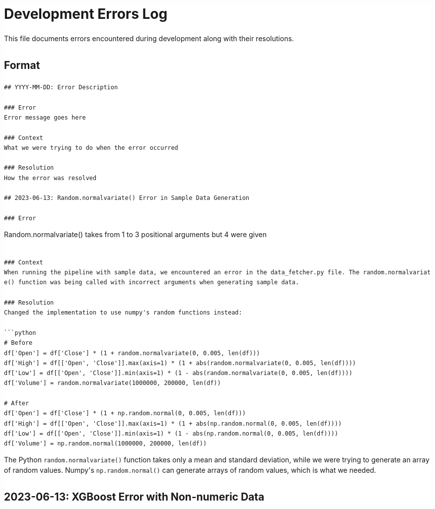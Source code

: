 # Development Errors Log

This file documents errors encountered during development along with their resolutions.

## Format

```
## YYYY-MM-DD: Error Description

### Error
Error message goes here

### Context
What we were trying to do when the error occurred

### Resolution
How the error was resolved

## 2023-06-13: Random.normalvariate() Error in Sample Data Generation

### Error
```
Random.normalvariate() takes from 1 to 3 positional arguments but 4 were given
```

### Context
When running the pipeline with sample data, we encountered an error in the data_fetcher.py file. The random.normalvariate() function was being called with incorrect arguments when generating sample data.

### Resolution
Changed the implementation to use numpy's random functions instead:

```python
# Before
df['Open'] = df['Close'] * (1 + random.normalvariate(0, 0.005, len(df)))
df['High'] = df[['Open', 'Close']].max(axis=1) * (1 + abs(random.normalvariate(0, 0.005, len(df))))
df['Low'] = df[['Open', 'Close']].min(axis=1) * (1 - abs(random.normalvariate(0, 0.005, len(df))))
df['Volume'] = random.normalvariate(1000000, 200000, len(df))

# After
df['Open'] = df['Close'] * (1 + np.random.normal(0, 0.005, len(df)))
df['High'] = df[['Open', 'Close']].max(axis=1) * (1 + abs(np.random.normal(0, 0.005, len(df))))
df['Low'] = df[['Open', 'Close']].min(axis=1) * (1 - abs(np.random.normal(0, 0.005, len(df))))
df['Volume'] = np.random.normal(1000000, 200000, len(df))
```

The Python `random.normalvariate()` function takes only a mean and standard deviation, while we were trying to generate an array of random values. Numpy's `np.random.normal()` can generate arrays of random values, which is what we needed.

## 2023-06-13: XGBoost Error with Non-numeric Data
